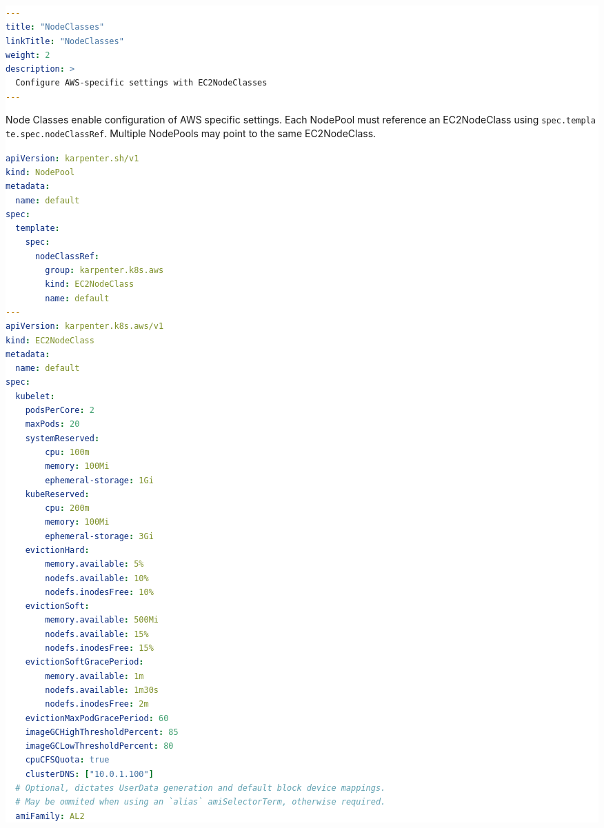 ```yaml
---
title: "NodeClasses"
linkTitle: "NodeClasses"
weight: 2
description: >
  Configure AWS-specific settings with EC2NodeClasses
---
```


Node Classes enable configuration of AWS specific settings.
Each NodePool must reference an EC2NodeClass using `spec.template.spec.nodeClassRef`.
Multiple NodePools may point to the same EC2NodeClass.

```yaml
apiVersion: karpenter.sh/v1
kind: NodePool
metadata:
  name: default
spec:
  template:
    spec:
      nodeClassRef:
        group: karpenter.k8s.aws
        kind: EC2NodeClass
        name: default
---
apiVersion: karpenter.k8s.aws/v1
kind: EC2NodeClass
metadata:
  name: default
spec:
  kubelet:
    podsPerCore: 2
    maxPods: 20
    systemReserved:
        cpu: 100m
        memory: 100Mi
        ephemeral-storage: 1Gi
    kubeReserved:
        cpu: 200m
        memory: 100Mi
        ephemeral-storage: 3Gi
    evictionHard:
        memory.available: 5%
        nodefs.available: 10%
        nodefs.inodesFree: 10%
    evictionSoft:
        memory.available: 500Mi
        nodefs.available: 15%
        nodefs.inodesFree: 15%
    evictionSoftGracePeriod:
        memory.available: 1m
        nodefs.available: 1m30s
        nodefs.inodesFree: 2m
    evictionMaxPodGracePeriod: 60
    imageGCHighThresholdPercent: 85
    imageGCLowThresholdPercent: 80
    cpuCFSQuota: true
    clusterDNS: ["10.0.1.100"]
  # Optional, dictates UserData generation and default block device mappings.
  # May be ommited when using an `alias` amiSelectorTerm, otherwise required.
  amiFamily: AL2

```